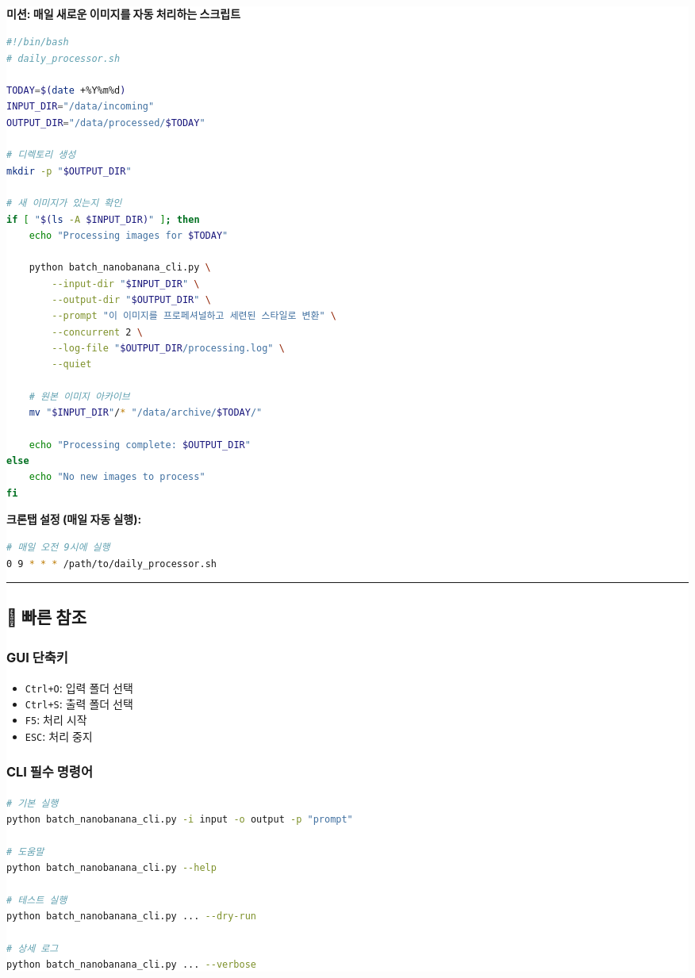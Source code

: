 **미션: 매일 새로운 이미지를 자동 처리하는 스크립트**

```bash
#!/bin/bash
# daily_processor.sh

TODAY=$(date +%Y%m%d)
INPUT_DIR="/data/incoming"
OUTPUT_DIR="/data/processed/$TODAY"

# 디렉토리 생성
mkdir -p "$OUTPUT_DIR"

# 새 이미지가 있는지 확인
if [ "$(ls -A $INPUT_DIR)" ]; then
    echo "Processing images for $TODAY"
    
    python batch_nanobanana_cli.py \
        --input-dir "$INPUT_DIR" \
        --output-dir "$OUTPUT_DIR" \
        --prompt "이 이미지를 프로페셔널하고 세련된 스타일로 변환" \
        --concurrent 2 \
        --log-file "$OUTPUT_DIR/processing.log" \
        --quiet
    
    # 원본 이미지 아카이브
    mv "$INPUT_DIR"/* "/data/archive/$TODAY/"
    
    echo "Processing complete: $OUTPUT_DIR"
else
    echo "No new images to process"
fi
```

**크론탭 설정 (매일 자동 실행):**
```bash
# 매일 오전 9시에 실행
0 9 * * * /path/to/daily_processor.sh
```

---

## 📖 빠른 참조

### GUI 단축키
- `Ctrl+O`: 입력 폴더 선택
- `Ctrl+S`: 출력 폴더 선택
- `F5`: 처리 시작
- `ESC`: 처리 중지

### CLI 필수 명령어
```bash
# 기본 실행
python batch_nanobanana_cli.py -i input -o output -p "prompt"

# 도움말
python batch_nanobanana_cli.py --help

# 테스트 실행
python batch_nanobanana_cli.py ... --dry-run

# 상세 로그
python batch_nanobanana_cli.py ... --verbose
```
